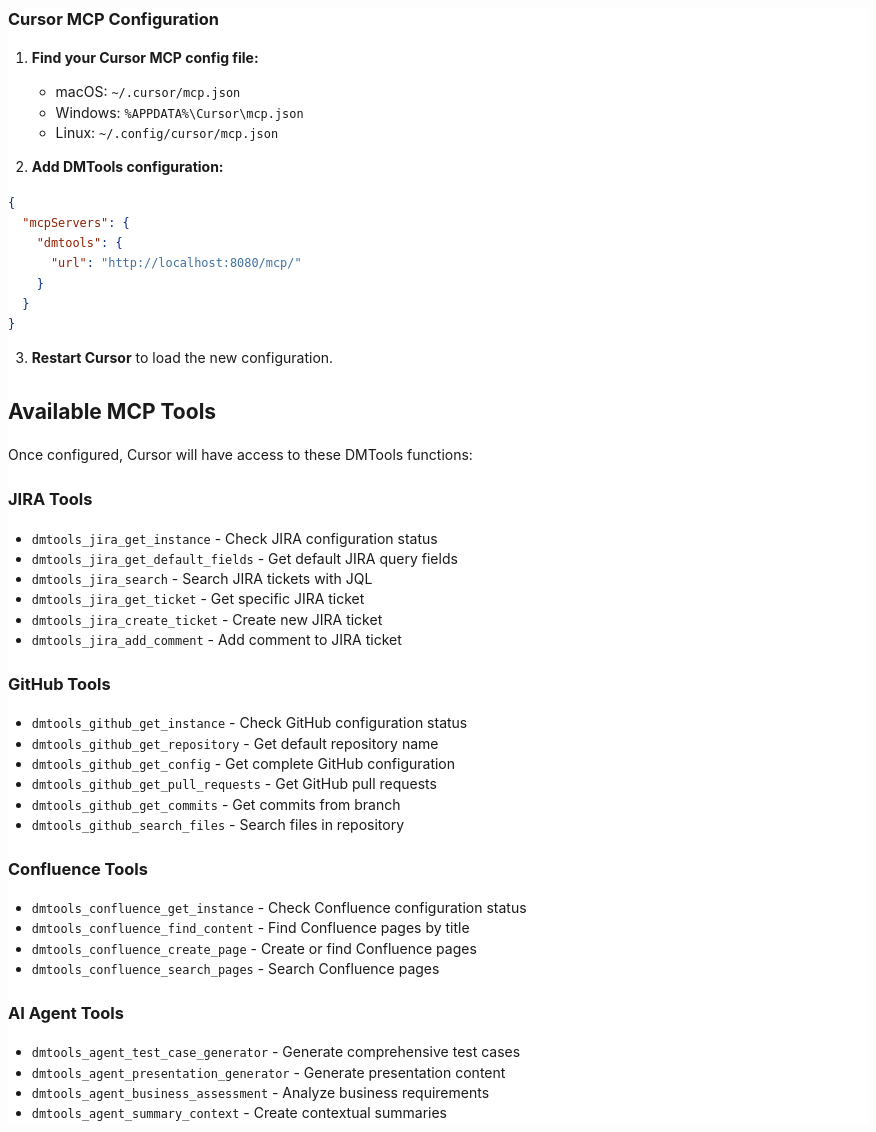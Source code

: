 ### Cursor MCP Configuration

1. **Find your Cursor MCP config file:**
   - macOS: `~/.cursor/mcp.json`
   - Windows: `%APPDATA%\Cursor\mcp.json`
   - Linux: `~/.config/cursor/mcp.json`

2. **Add DMTools configuration:**
```json
{
  "mcpServers": {
    "dmtools": {
      "url": "http://localhost:8080/mcp/"
    }
  }
}
```

3. **Restart Cursor** to load the new configuration.

## Available MCP Tools

Once configured, Cursor will have access to these DMTools functions:

### JIRA Tools
- `dmtools_jira_get_instance` - Check JIRA configuration status
- `dmtools_jira_get_default_fields` - Get default JIRA query fields
- `dmtools_jira_search` - Search JIRA tickets with JQL
- `dmtools_jira_get_ticket` - Get specific JIRA ticket
- `dmtools_jira_create_ticket` - Create new JIRA ticket
- `dmtools_jira_add_comment` - Add comment to JIRA ticket

### GitHub Tools
- `dmtools_github_get_instance` - Check GitHub configuration status
- `dmtools_github_get_repository` - Get default repository name
- `dmtools_github_get_config` - Get complete GitHub configuration
- `dmtools_github_get_pull_requests` - Get GitHub pull requests
- `dmtools_github_get_commits` - Get commits from branch
- `dmtools_github_search_files` - Search files in repository

### Confluence Tools
- `dmtools_confluence_get_instance` - Check Confluence configuration status
- `dmtools_confluence_find_content` - Find Confluence pages by title
- `dmtools_confluence_create_page` - Create or find Confluence pages
- `dmtools_confluence_search_pages` - Search Confluence pages

### AI Agent Tools
- `dmtools_agent_test_case_generator` - Generate comprehensive test cases
- `dmtools_agent_presentation_generator` - Generate presentation content
- `dmtools_agent_business_assessment` - Analyze business requirements
- `dmtools_agent_summary_context` - Create contextual summaries
